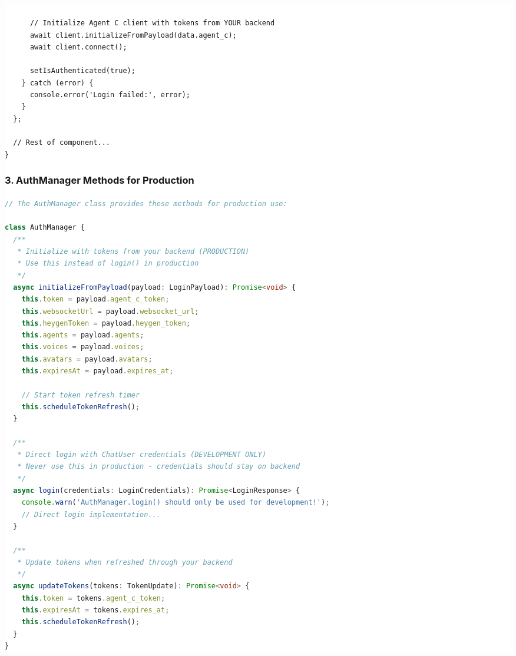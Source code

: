```tsx
      
      // Initialize Agent C client with tokens from YOUR backend
      await client.initializeFromPayload(data.agent_c);
      await client.connect();
      
      setIsAuthenticated(true);
    } catch (error) {
      console.error('Login failed:', error);
    }
  };
  
  // Rest of component...
}
```

### 3. AuthManager Methods for Production

```typescript
// The AuthManager class provides these methods for production use:

class AuthManager {
  /**
   * Initialize with tokens from your backend (PRODUCTION)
   * Use this instead of login() in production
   */
  async initializeFromPayload(payload: LoginPayload): Promise<void> {
    this.token = payload.agent_c_token;
    this.websocketUrl = payload.websocket_url;
    this.heygenToken = payload.heygen_token;
    this.agents = payload.agents;
    this.voices = payload.voices;
    this.avatars = payload.avatars;
    this.expiresAt = payload.expires_at;
    
    // Start token refresh timer
    this.scheduleTokenRefresh();
  }
  
  /**
   * Direct login with ChatUser credentials (DEVELOPMENT ONLY)
   * Never use this in production - credentials should stay on backend
   */
  async login(credentials: LoginCredentials): Promise<LoginResponse> {
    console.warn('AuthManager.login() should only be used for development!');
    // Direct login implementation...
  }
  
  /**
   * Update tokens when refreshed through your backend
   */
  async updateTokens(tokens: TokenUpdate): Promise<void> {
    this.token = tokens.agent_c_token;
    this.expiresAt = tokens.expires_at;
    this.scheduleTokenRefresh();
  }
}
```
